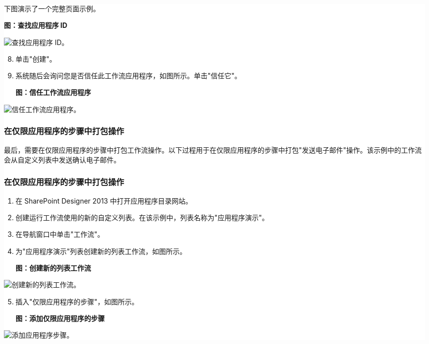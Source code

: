 下图演示了一个完整页面示例。
    

   **图：查找应用程序 ID**

  

![查找应用程序 ID。](images/SPD15-WFAppPermissions5.png)
  

  

  
8. 单击"创建"。
    
  
9. 系统随后会询问您是否信任此工作流应用程序，如图所示。单击"信任它"。
    
   **图：信任工作流应用程序**

  

![信任工作流应用程序。](images/SPD15-WFAppPermissions6.png)
  

  

  

### 在仅限应用程序的步骤中打包操作

最后，需要在仅限应用程序的步骤中打包工作流操作。以下过程用于在仅限应用程序的步骤中打包"发送电子邮件"操作。该示例中的工作流会从自定义列表中发送确认电子邮件。
  
    
    

### 在仅限应用程序的步骤中打包操作


1. 在 SharePoint Designer 2013 中打开应用程序目录网站。
    
  
2. 创建运行工作流使用的新的自定义列表。在该示例中，列表名称为"应用程序演示"。
    
  
3. 在导航窗口中单击"工作流"。
    
  
4. 为"应用程序演示"列表创建新的列表工作流，如图所示。
    
   **图：创建新的列表工作流**

  

![创建新的列表工作流。](images/SPD15-WFAppPermissions7.png)
  

  

  
5. 插入"仅限应用程序的步骤"，如图所示。
    
   **图：添加仅限应用程序的步骤**

  

![添加应用程序步骤。](images/SPD15-WFAppPermissions8.png)
  

  